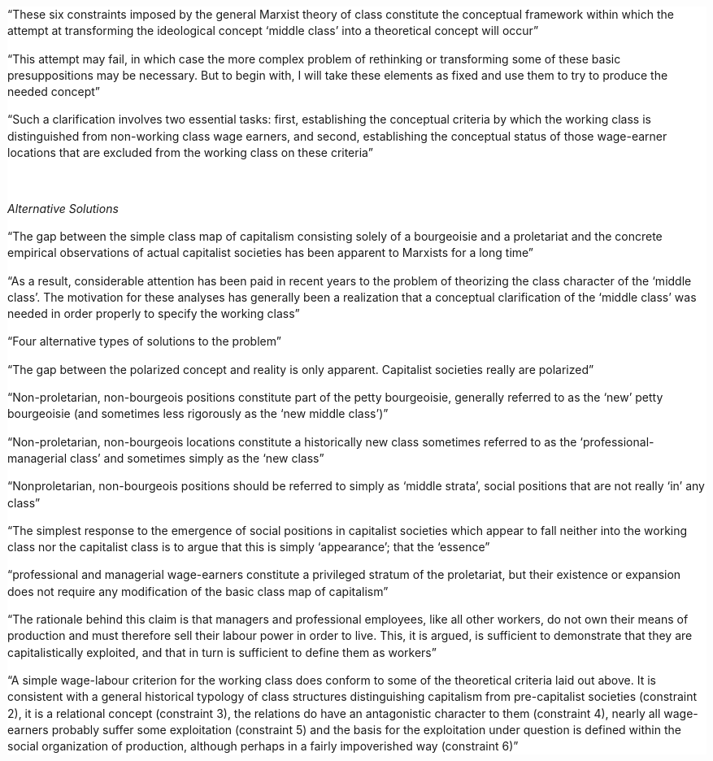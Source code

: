 “These six constraints imposed by the general Marxist theory of class constitute the conceptual framework within which the attempt at transforming the ideological concept ‘middle class’ into a theoretical concept will occur”

“This attempt may fail, in which case the more complex problem of rethinking or transforming some of these basic presuppositions may be necessary. But to begin with, I will take these elements as fixed and use them to try to produce the needed concept”

“Such a clarification involves two essential tasks: first, establishing the conceptual criteria by which the working class is distinguished from non-working class wage earners, and second, establishing the conceptual status of those wage-earner locations that are excluded from the working class on these criteria”

<br>


*Alternative Solutions*

“The gap between the simple class map of capitalism consisting solely of a bourgeoisie and a proletariat and the concrete empirical observations of actual capitalist societies has been apparent to Marxists for a long time”

“As a result, considerable attention has been paid in recent years to the problem of theorizing the class character of the ‘middle class’. The motivation for these analyses has generally been a realization that a conceptual clarification of the ‘middle class’ was needed in order properly to specify the working class”

“Four alternative types of solutions to the problem”

“The gap between the polarized concept and reality is only apparent. Capitalist societies really are polarized”

“Non-proletarian, non-bourgeois positions constitute part of the petty bourgeoisie, generally referred to as the ‘new’ petty bourgeoisie (and sometimes less rigorously as the ‘new middle class’)”

“Non-proletarian, non-bourgeois locations constitute a historically new class sometimes referred to as the ‘professional-managerial class’ and sometimes simply as the ‘new class”

“Nonproletarian, non-bourgeois positions should be referred to simply as ‘middle strata’, social positions that are not really ‘in’ any class”

“The simplest response to the emergence of social positions in capitalist societies which appear to fall neither into the working class nor the capitalist class is to argue that this is simply ‘appearance’; that the ‘essence”

“professional and managerial wage-earners constitute a privileged stratum of the proletariat, but their existence or expansion does not require any modification of the basic class map of capitalism”

“The rationale behind this claim is that managers and professional employees, like all other workers, do not own their means of production and must therefore sell their labour power in order to live. This, it is argued, is sufficient to demonstrate that they are capitalistically exploited, and that in turn is sufficient to define them as workers”

“A simple wage-labour criterion for the working class does conform to some of the theoretical criteria laid out above. It is consistent with a general historical typology of class structures distinguishing capitalism from pre-capitalist societies (constraint 2), it is a relational concept (constraint 3), the relations do have an antagonistic character to them (constraint 4), nearly all wage-earners probably suffer some exploitation (constraint 5) and the basis for the exploitation under question is defined within the social organization of production, although perhaps in a fairly impoverished way (constraint 6)”
